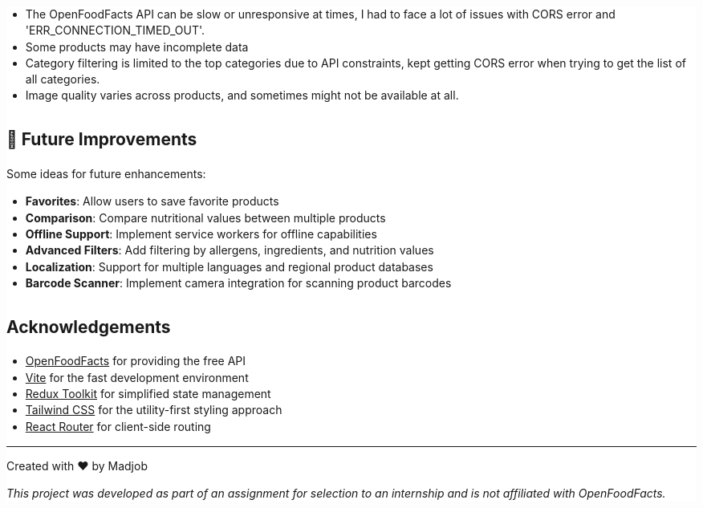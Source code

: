 - The OpenFoodFacts API can be slow or unresponsive at times, I had to face a lot of issues with CORS error and 'ERR_CONNECTION_TIMED_OUT'.
- Some products may have incomplete data
- Category filtering is limited to the top categories due to API constraints, kept getting CORS error when trying to get the list of all categories.
- Image quality varies across products, and sometimes might not be available at all.

## 🔮 Future Improvements

Some ideas for future enhancements:

- **Favorites**: Allow users to save favorite products
- **Comparison**: Compare nutritional values between multiple products
- **Offline Support**: Implement service workers for offline capabilities
- **Advanced Filters**: Add filtering by allergens, ingredients, and nutrition values
- **Localization**: Support for multiple languages and regional product databases
- **Barcode Scanner**: Implement camera integration for scanning product barcodes

## Acknowledgements

- [OpenFoodFacts](https://world.openfoodfacts.org/) for providing the free API
- [Vite](https://vitejs.dev/) for the fast development environment
- [Redux Toolkit](https://redux-toolkit.js.org/) for simplified state management
- [Tailwind CSS](https://tailwindcss.com/) for the utility-first styling approach
- [React Router](https://reactrouter.com/) for client-side routing

---

Created with ❤️ by Madjob

*This project was developed as part of an assignment for selection to an internship and is not affiliated with OpenFoodFacts.*
